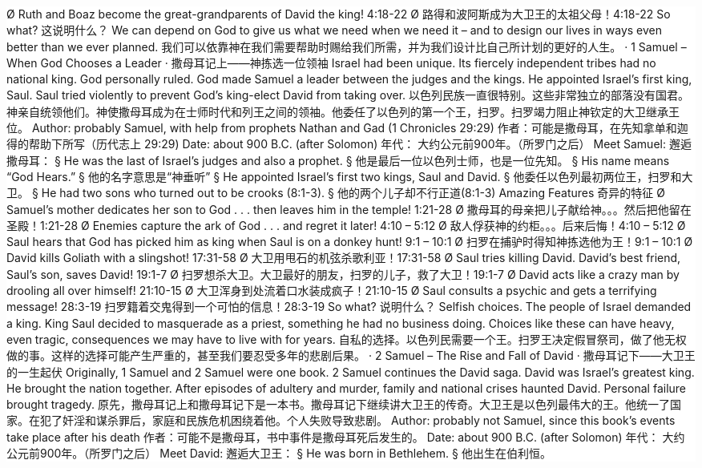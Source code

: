 Ø Ruth and Boaz become the great-grandparents of David the king! 4:18-22
Ø 路得和波阿斯成为大卫王的太祖父母！4:18-22
So what?
这说明什么？
We can depend on God to give us what we need when we need it – and to design our lives in ways even better than we ever planned.
我们可以依靠神在我们需要帮助时赐给我们所需，并为我们设计比自己所计划的更好的人生。
· 1 Samuel – When God Chooses a Leader
· 撒母耳记上——神拣选一位领袖
Israel had been unique. Its fiercely independent tribes had no national king. God personally ruled. God made Samuel a leader between the judges and the kings. He appointed Israel’s first king, Saul. Saul tried violently to prevent God’s king-elect David from taking over.
以色列民族一直很特别。这些非常独立的部落没有国君。神亲自统领他们。神使撒母耳成为在士师时代和列王之间的领袖。他委任了以色列的第一个王，扫罗。扫罗竭力阻止神钦定的大卫继承王位。
Author: probably Samuel, with help from prophets Nathan and Gad (1 Chronicles 29:29)
作者：可能是撒母耳，在先知拿单和迦得的帮助下所写（历代志上
29:29)
Date: about 900 B.C. (after Solomon)
年代： 大约公元前900年。（所罗门之后）
Meet Samuel:
邂逅撒母耳：
§ He was the last of Israel’s judges and also a prophet.
§ 他是最后一位以色列士师，也是一位先知。
§ His name means “God Hears.”
§ 他的名字意思是“神垂听”
§ He appointed Israel’s first two kings, Saul and David.
§ 他委任以色列最初两位王，扫罗和大卫。
§ He had two sons who turned out to be crooks (8:1-3).
§ 他的两个儿子却不行正道(8:1-3)
Amazing Features
奇异的特征
Ø Samuel’s mother dedicates her son to God . . . then leaves him in the temple! 1:21-28
Ø 撒母耳的母亲把儿子献给神。。。然后把他留在圣殿！1:21-28
Ø Enemies capture the ark of God . . . and regret it later! 4:10 – 5:12
Ø 敌人俘获神的约柜。。。后来后悔！4:10 – 5:12
Ø Saul hears that God has picked him as king when Saul is on a donkey hunt! 9:1 – 10:1
Ø 扫罗在捕驴时得知神拣选他为王！9:1 – 10:1
Ø David kills Goliath with a slingshot! 17:31-58
Ø 大卫用甩石的机弦杀歌利亚！17:31-58
Ø Saul tries killing David. David’s best friend, Saul’s son, saves David! 19:1-7
Ø 扫罗想杀大卫。大卫最好的朋友，扫罗的儿子，救了大卫！19:1-7
Ø David acts like a crazy man by drooling all over himself! 21:10-15
Ø 大卫浑身到处流着口水装成疯子！21:10-15
Ø Saul consults a psychic and gets a terrifying message! 28:3-19
扫罗籍着交鬼得到一个可怕的信息！28:3-19
So what?
说明什么？
Selfish choices. The people of Israel demanded a king. King Saul decided to masquerade as a priest, something he had no business doing. Choices like these can have heavy, even tragic, consequences we may have to live with for years.
自私的选择。以色列民需要一个王。扫罗王决定假冒祭司，做了他无权做的事。这样的选择可能产生严重的，甚至我们要忍受多年的悲剧后果。
· 2 Samuel – The Rise and Fall of David
· 撒母耳记下——大卫王的一生起伏
Originally, 1 Samuel and 2 Samuel were one book. 2 Samuel continues the David saga. David was Israel’s greatest king. He brought the nation together. After episodes of adultery and murder, family and national crises haunted David. Personal failure brought tragedy.
原先，撒母耳记上和撒母耳记下是一本书。撒母耳记下继续讲大卫王的传奇。大卫王是以色列最伟大的王。他统一了国家。在犯了奸淫和谋杀罪后，家庭和民族危机困绕着他。个人失败导致悲剧。
Author: probably not Samuel, since this book’s events take place after his death
作者：可能不是撒母耳，书中事件是撒母耳死后发生的。
Date: about 900 B.C. (after Solomon)
年代： 大约公元前900年。（所罗门之后）
Meet David:
邂逅大卫王：
§ He was born in Bethlehem.
§ 他出生在伯利恒。